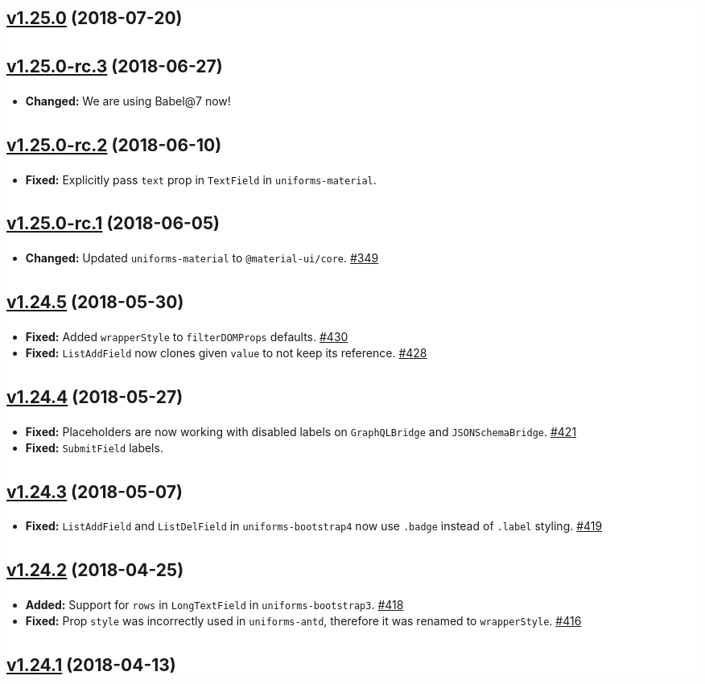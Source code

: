 ## [v1.25.0](https://github.com/vazco/uniforms/tree/v1.25.0) (2018-07-20)

## [v1.25.0-rc.3](https://github.com/vazco/uniforms/tree/v1.25.0-rc.3) (2018-06-27)

- **Changed:** We are using Babel@7 now!

## [v1.25.0-rc.2](https://github.com/vazco/uniforms/tree/v1.25.0-rc.2) (2018-06-10)

- **Fixed:** Explicitly pass `text` prop in `TextField` in `uniforms-material`.

## [v1.25.0-rc.1](https://github.com/vazco/uniforms/tree/v1.25.0-rc.1) (2018-06-05)

- **Changed:** Updated `uniforms-material` to `@material-ui/core`. [\#349](https://github.com/vazco/uniforms/issues/349)

## [v1.24.5](https://github.com/vazco/uniforms/tree/v1.24.5) (2018-05-30)

- **Fixed:** Added `wrapperStyle` to `filterDOMProps` defaults. [\#430](https://github.com/vazco/uniforms/issues/430)
- **Fixed:** `ListAddField` now clones given `value` to not keep its reference. [\#428](https://github.com/vazco/uniforms/issues/428)

## [v1.24.4](https://github.com/vazco/uniforms/tree/v1.24.4) (2018-05-27)

- **Fixed:** Placeholders are now working with disabled labels on `GraphQLBridge` and `JSONSchemaBridge`. [\#421](https://github.com/vazco/uniforms/issues/421)
- **Fixed:** `SubmitField` labels.

## [v1.24.3](https://github.com/vazco/uniforms/tree/v1.24.3) (2018-05-07)

- **Fixed:** `ListAddField` and `ListDelField` in `uniforms-bootstrap4` now use `.badge` instead of `.label` styling. [\#419](https://github.com/vazco/uniforms/issues/419)

## [v1.24.2](https://github.com/vazco/uniforms/tree/v1.24.2) (2018-04-25)

- **Added:** Support for `rows` in `LongTextField` in `uniforms-bootstrap3`. [\#418](https://github.com/vazco/uniforms/issues/418)
- **Fixed:** Prop `style` was incorrectly used in `uniforms-antd`, therefore it was renamed to `wrapperStyle`. [\#416](https://github.com/vazco/uniforms/issues/416)

## [v1.24.1](https://github.com/vazco/uniforms/tree/v1.24.1) (2018-04-13)
